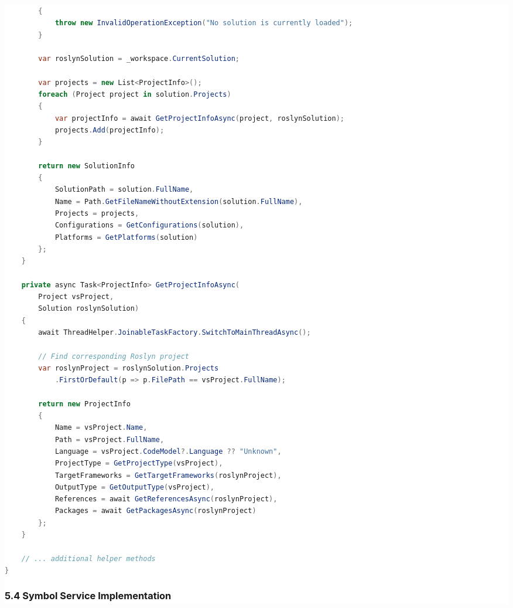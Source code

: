 ```csharp
        {
            throw new InvalidOperationException("No solution is currently loaded");
        }
        
        var roslynSolution = _workspace.CurrentSolution;
        
        var projects = new List<ProjectInfo>();
        foreach (Project project in solution.Projects)
        {
            var projectInfo = await GetProjectInfoAsync(project, roslynSolution);
            projects.Add(projectInfo);
        }
        
        return new SolutionInfo
        {
            SolutionPath = solution.FullName,
            Name = Path.GetFileNameWithoutExtension(solution.FullName),
            Projects = projects,
            Configurations = GetConfigurations(solution),
            Platforms = GetPlatforms(solution)
        };
    }
    
    private async Task<ProjectInfo> GetProjectInfoAsync(
        Project vsProject, 
        Solution roslynSolution)
    {
        await ThreadHelper.JoinableTaskFactory.SwitchToMainThreadAsync();
        
        // Find corresponding Roslyn project
        var roslynProject = roslynSolution.Projects
            .FirstOrDefault(p => p.FilePath == vsProject.FullName);
        
        return new ProjectInfo
        {
            Name = vsProject.Name,
            Path = vsProject.FullName,
            Language = vsProject.CodeModel?.Language ?? "Unknown",
            ProjectType = GetProjectType(vsProject),
            TargetFrameworks = GetTargetFrameworks(roslynProject),
            OutputType = GetOutputType(vsProject),
            References = await GetReferencesAsync(roslynProject),
            Packages = await GetPackagesAsync(roslynProject)
        };
    }
    
    // ... additional helper methods
}
```

### 5.4 Symbol Service Implementation
